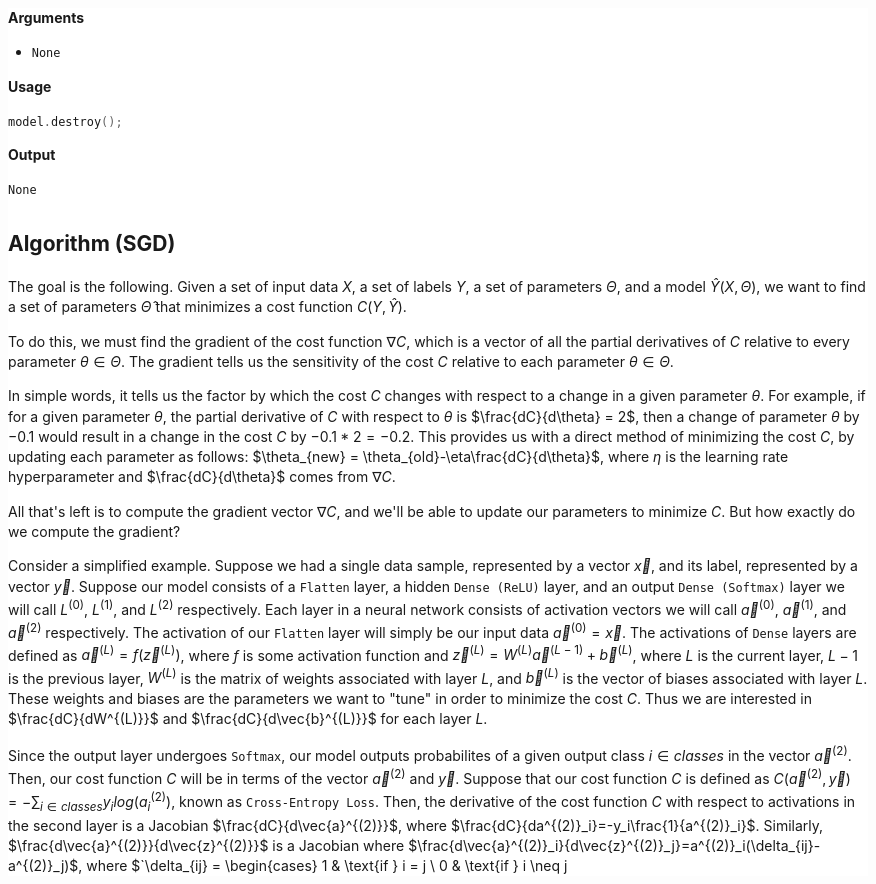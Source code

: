 **Arguments**
- `None`

**Usage**
```cpp
model.destroy();
```
**Output**
```
None
```
## Algorithm (SGD)
The goal is the following. Given a set of input data $X$, a set of labels $Y$, a set of parameters $\Theta$, and a model $\hat{Y}(X,\Theta)$, we want to find a set of parameters $\hat{\Theta}$ that minimizes a cost function $C(Y, \hat{Y})$. 

To do this, we must find the gradient of the cost function $\nabla C$, which is a vector of all the partial derivatives of $C$ relative to every parameter $\theta \in \Theta$. The gradient tells us the sensitivity of the cost $C$ relative to each parameter $\theta \in \Theta$. 

In simple words, it tells us the factor by which the cost $C$ changes with respect to a change in a given parameter $\theta$. For example, if for a given parameter $\theta$, the partial derivative of $C$ with respect to $\theta$ is $\frac{dC}{d\theta} = 2$, then a change of parameter $\theta$ by $-0.1$ would result in a change in the cost $C$ by $-0.1*2 = -0.2$. This provides us with a direct method of minimizing the cost $C$, by updating each parameter as follows: $\theta_{new} = \theta_{old}-\eta\frac{dC}{d\theta}$, where $\eta$ is the learning rate hyperparameter and $\frac{dC}{d\theta}$ comes from $\nabla C$. 

All that's left is to compute the gradient vector $\nabla C$, and we'll be able to update our parameters to minimize $C$. But how exactly do we compute the gradient?

Consider a simplified example. Suppose we had a single data sample, represented by a vector $\vec{x}$, and its label, represented by a vector $\vec{y}$. Suppose our model consists of a `Flatten` layer, a hidden `Dense (ReLU)` layer, and an output `Dense (Softmax)` layer we will call $L^{(0)}$, $L^{(1)}$, and $L^{(2)}$ respectively. Each layer in a neural network consists of activation vectors we will call $\vec{a}^{(0)}$, $\vec{a}^{(1)}$, and $\vec{a}^{(2)}$ respectively. The activation of our `Flatten` layer will simply be our input data $\vec{a}^{(0)} = \vec{x}$. The activations of `Dense` layers are defined as $\vec{a}^{(L)}=f(\vec{z}^{(L)})$, where $f$ is some activation function and $\vec{z}^{(L)} = W^{(L)}\vec{a}^{(L-1)}+\vec{b}^{(L)}$, where $L$ is the current layer, $L-1$ is the previous layer, $W^{(L)}$ is the matrix of weights associated with layer $L$, and $\vec{b}^{(L)}$ is the vector of biases associated with layer $L$. These weights and biases are the parameters we want to "tune" in order to minimize the cost $C$. Thus we are interested in $\frac{dC}{dW^{(L)}}$ and $\frac{dC}{d\vec{b}^{(L)}}$ for each layer $L$. 

Since the output layer undergoes `Softmax`, our model outputs probabilites of a given output class $i \in classes$ in the vector $\vec{a}^{(2)}$. Then, our cost function $C$ will be in terms of the vector $\vec{a}^{(2)}$ and $\vec{y}$. Suppose that our cost function $C$ is defined as $`C(\vec{a}^{(2)},\vec{y})=-\sum_{i \in classes}{y_ilog({a^{(2)}_i})}`$, known as `Cross-Entropy Loss`. Then, the derivative of the cost function $C$ with respect to activations in the second layer is a Jacobian $\frac{dC}{d\vec{a}^{(2)}}$, where $`\frac{dC}{da^{(2)}_i}=-y_i\frac{1}{a^{(2)}_i}`$. Similarly, $`\frac{d\vec{a}^{(2)}}{d\vec{z}^{(2)}}`$ is a Jacobian where $`\frac{d\vec{a}^{(2)}_i}{d\vec{z}^{(2)}_j}=a^{(2)}_i(\delta_{ij}-a^{(2)}_j)`$, where 
$`\delta_{ij} = \begin{cases}
1 & \text{if } i = j \\
0 & \text{if } i \neq j